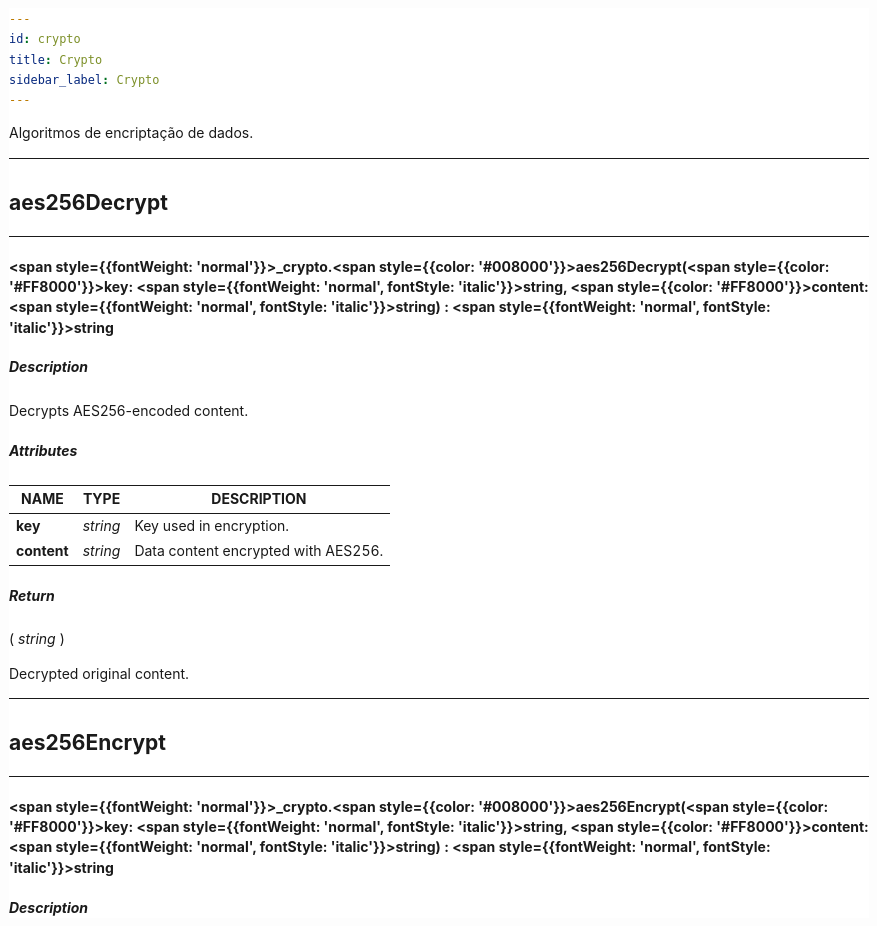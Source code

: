 ```yaml
---
id: crypto
title: Crypto
sidebar_label: Crypto
---
```


Algoritmos de encriptação de dados.

---

## aes256Decrypt

---

#### <span style={{fontWeight: 'normal'}}>_crypto</span>.<span style={{color: '#008000'}}>aes256Decrypt</span>(<span style={{color: '#FF8000'}}>key</span>: <span style={{fontWeight: 'normal', fontStyle: 'italic'}}>string</span>, <span style={{color: '#FF8000'}}>content</span>: <span style={{fontWeight: 'normal', fontStyle: 'italic'}}>string</span>) : <span style={{fontWeight: 'normal', fontStyle: 'italic'}}>string</span>
##### Description

Decrypts AES256-encoded content.

##### Attributes

| NAME | TYPE | DESCRIPTION |
|---|---|---|
| **key** | _string_ | Key used in encryption. |
| **content** | _string_ | Data content encrypted with AES256. |

##### Return

( _string_ )

Decrypted original content.

---

## aes256Encrypt

---

#### <span style={{fontWeight: 'normal'}}>_crypto</span>.<span style={{color: '#008000'}}>aes256Encrypt</span>(<span style={{color: '#FF8000'}}>key</span>: <span style={{fontWeight: 'normal', fontStyle: 'italic'}}>string</span>, <span style={{color: '#FF8000'}}>content</span>: <span style={{fontWeight: 'normal', fontStyle: 'italic'}}>string</span>) : <span style={{fontWeight: 'normal', fontStyle: 'italic'}}>string</span>
##### Description
